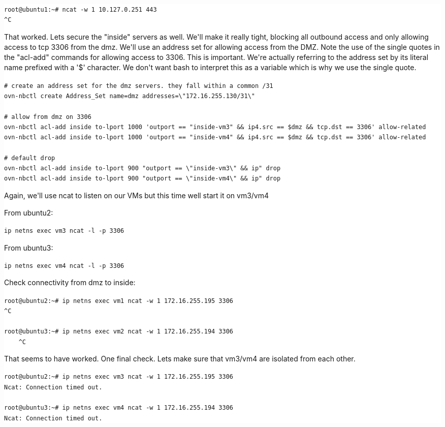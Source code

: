 	root@ubuntu1:~# ncat -w 1 10.127.0.251 443
	^C

That worked. Lets secure the "inside" servers as well. We'll make it really tight, blocking
all outbound access and only allowing access to tcp 3306 from the dmz. We'll use an address set
for allowing access from the DMZ. Note the use of the single quotes in the "acl-add" commands for 
allowing access to 3306. This is important. We're actually referring to the address set by its literal name
prefixed with a '$' character. We don't want bash to interpret this as a variable which is why we use the single
quote.

	# create an address set for the dmz servers. they fall within a common /31
	ovn-nbctl create Address_Set name=dmz addresses=\"172.16.255.130/31\"

	# allow from dmz on 3306
	ovn-nbctl acl-add inside to-lport 1000 'outport == "inside-vm3" && ip4.src == $dmz && tcp.dst == 3306' allow-related
	ovn-nbctl acl-add inside to-lport 1000 'outport == "inside-vm4" && ip4.src == $dmz && tcp.dst == 3306' allow-related

	# default drop
	ovn-nbctl acl-add inside to-lport 900 "outport == \"inside-vm3\" && ip" drop
	ovn-nbctl acl-add inside to-lport 900 "outport == \"inside-vm4\" && ip" drop


Again, we'll use ncat to listen on our VMs but this time well start it on vm3/vm4

From ubuntu2:

	ip netns exec vm3 ncat -l -p 3306

From ubuntu3:

	ip netns exec vm4 ncat -l -p 3306


Check connectivity from dmz to inside:

	root@ubuntu2:~# ip netns exec vm1 ncat -w 1 172.16.255.195 3306
	^C

	root@ubuntu3:~# ip netns exec vm2 ncat -w 1 172.16.255.194 3306
		^C

That seems to have worked. One final check. Lets make sure that vm3/vm4 are isolated from each other.

	root@ubuntu2:~# ip netns exec vm3 ncat -w 1 172.16.255.195 3306
	Ncat: Connection timed out.

	root@ubuntu3:~# ip netns exec vm4 ncat -w 1 172.16.255.194 3306
	Ncat: Connection timed out.
